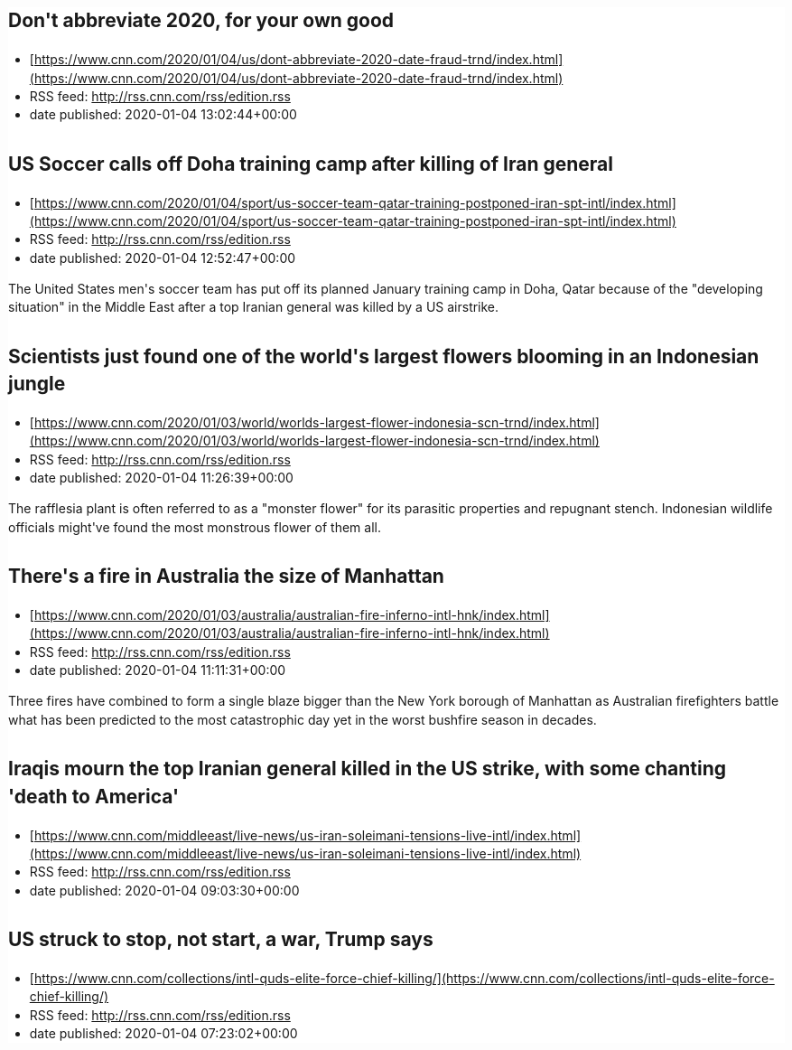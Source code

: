 ## Don't abbreviate 2020, for your own good
 - [https://www.cnn.com/2020/01/04/us/dont-abbreviate-2020-date-fraud-trnd/index.html](https://www.cnn.com/2020/01/04/us/dont-abbreviate-2020-date-fraud-trnd/index.html)
 - RSS feed: http://rss.cnn.com/rss/edition.rss
 - date published: 2020-01-04 13:02:44+00:00



## US Soccer calls off Doha training camp after killing of Iran general
 - [https://www.cnn.com/2020/01/04/sport/us-soccer-team-qatar-training-postponed-iran-spt-intl/index.html](https://www.cnn.com/2020/01/04/sport/us-soccer-team-qatar-training-postponed-iran-spt-intl/index.html)
 - RSS feed: http://rss.cnn.com/rss/edition.rss
 - date published: 2020-01-04 12:52:47+00:00

The United States men's soccer team has put off its planned January training camp in Doha, Qatar because of the "developing situation" in the Middle East after a top Iranian general was killed by a US airstrike.

## Scientists just found one of the world's largest flowers blooming in an Indonesian jungle
 - [https://www.cnn.com/2020/01/03/world/worlds-largest-flower-indonesia-scn-trnd/index.html](https://www.cnn.com/2020/01/03/world/worlds-largest-flower-indonesia-scn-trnd/index.html)
 - RSS feed: http://rss.cnn.com/rss/edition.rss
 - date published: 2020-01-04 11:26:39+00:00

The rafflesia plant is often referred to as a "monster flower" for its parasitic properties and repugnant stench. Indonesian wildlife officials might've found the most monstrous flower of them all.

## There's a fire in Australia the size of Manhattan
 - [https://www.cnn.com/2020/01/03/australia/australian-fire-inferno-intl-hnk/index.html](https://www.cnn.com/2020/01/03/australia/australian-fire-inferno-intl-hnk/index.html)
 - RSS feed: http://rss.cnn.com/rss/edition.rss
 - date published: 2020-01-04 11:11:31+00:00

Three fires have combined to form a single blaze bigger than the New York borough of Manhattan as Australian firefighters battle what has been predicted to the most catastrophic day yet in the worst bushfire season in decades.

## Iraqis mourn the top Iranian general killed in the US strike, with some chanting 'death to America'
 - [https://www.cnn.com/middleeast/live-news/us-iran-soleimani-tensions-live-intl/index.html](https://www.cnn.com/middleeast/live-news/us-iran-soleimani-tensions-live-intl/index.html)
 - RSS feed: http://rss.cnn.com/rss/edition.rss
 - date published: 2020-01-04 09:03:30+00:00



## US struck to stop, not start, a war, Trump says
 - [https://www.cnn.com/collections/intl-quds-elite-force-chief-killing/](https://www.cnn.com/collections/intl-quds-elite-force-chief-killing/)
 - RSS feed: http://rss.cnn.com/rss/edition.rss
 - date published: 2020-01-04 07:23:02+00:00
